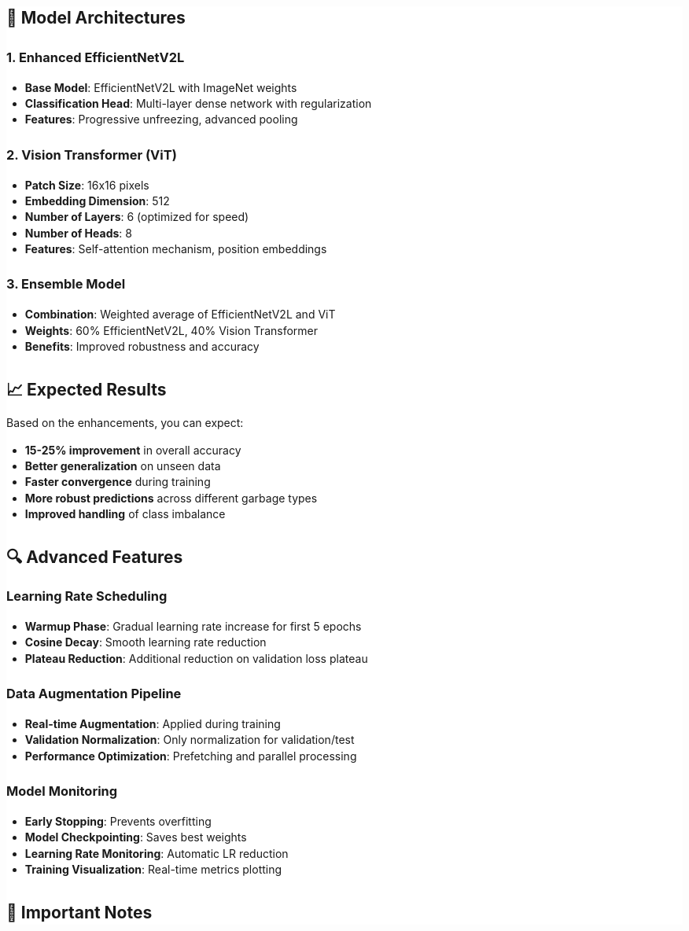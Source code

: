 ## 🎯 Model Architectures

### 1. Enhanced EfficientNetV2L
- **Base Model**: EfficientNetV2L with ImageNet weights
- **Classification Head**: Multi-layer dense network with regularization
- **Features**: Progressive unfreezing, advanced pooling

### 2. Vision Transformer (ViT)
- **Patch Size**: 16x16 pixels
- **Embedding Dimension**: 512
- **Number of Layers**: 6 (optimized for speed)
- **Number of Heads**: 8
- **Features**: Self-attention mechanism, position embeddings

### 3. Ensemble Model
- **Combination**: Weighted average of EfficientNetV2L and ViT
- **Weights**: 60% EfficientNetV2L, 40% Vision Transformer
- **Benefits**: Improved robustness and accuracy

## 📈 Expected Results

Based on the enhancements, you can expect:

- **15-25% improvement** in overall accuracy
- **Better generalization** on unseen data
- **Faster convergence** during training
- **More robust predictions** across different garbage types
- **Improved handling** of class imbalance

## 🔍 Advanced Features

### Learning Rate Scheduling
- **Warmup Phase**: Gradual learning rate increase for first 5 epochs
- **Cosine Decay**: Smooth learning rate reduction
- **Plateau Reduction**: Additional reduction on validation loss plateau

### Data Augmentation Pipeline
- **Real-time Augmentation**: Applied during training
- **Validation Normalization**: Only normalization for validation/test
- **Performance Optimization**: Prefetching and parallel processing

### Model Monitoring
- **Early Stopping**: Prevents overfitting
- **Model Checkpointing**: Saves best weights
- **Learning Rate Monitoring**: Automatic LR reduction
- **Training Visualization**: Real-time metrics plotting

## 🚨 Important Notes
